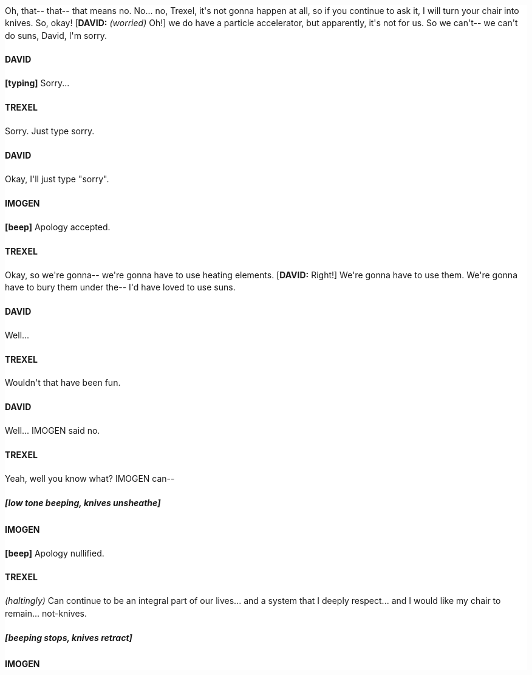 Oh, that-- that-- that means no. No... no, Trexel, it's not gonna happen at all, so if you continue to ask it, I will turn your chair into knives. So, okay! [__DAVID:__ *(worried)* Oh!] we do have a particle accelerator, but apparently, it's not for us. So we can't-- we can't do suns, David, I'm sorry.

#### DAVID 

__[typing]__ Sorry...

#### TREXEL

Sorry. Just type sorry.

#### DAVID

Okay, I'll just type "sorry".

#### IMOGEN 

__[beep]__ Apology accepted.

#### TREXEL

Okay, so we're gonna-- we're gonna have to use heating elements. [__DAVID:__ Right!] We're gonna have to use them. We're gonna have to bury them under the-- I'd have loved to use suns.

#### DAVID

Well...

#### TREXEL

Wouldn't that have been fun.

#### DAVID

Well... IMOGEN said no.

#### TREXEL

Yeah, well you know what? IMOGEN can--

##### [low tone beeping, knives unsheathe]

#### IMOGEN

__[beep]__ Apology nullified.

#### TREXEL 

_(haltingly)_ Can continue to be an integral part of our lives... and a system that I deeply respect... and I would like my chair to remain... not-knives.

##### [beeping stops, knives retract]

#### IMOGEN 
